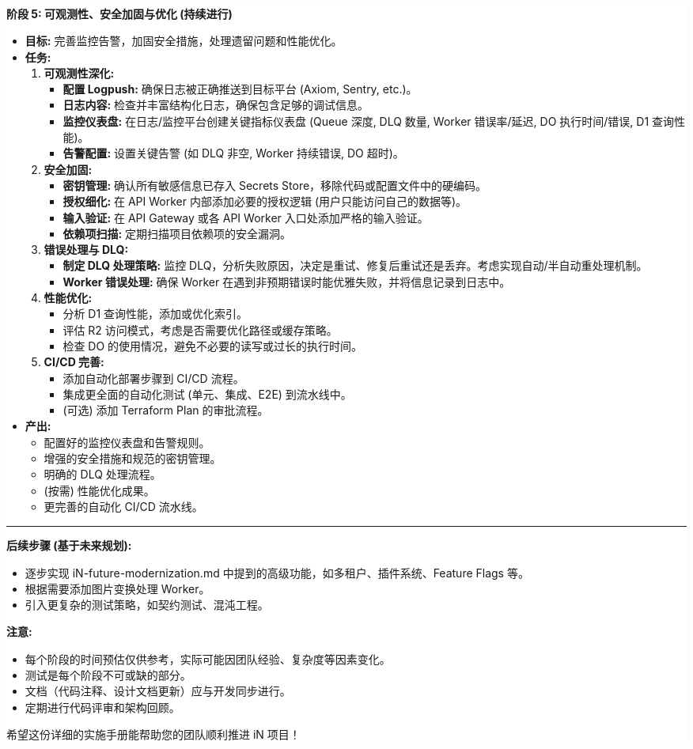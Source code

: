 
**阶段 5: 可观测性、安全加固与优化 (持续进行)**

* **目标:** 完善监控告警，加固安全措施，处理遗留问题和性能优化。  
* **任务:**  
  1. **可观测性深化:**  
     * **配置 Logpush:** 确保日志被正确推送到目标平台 (Axiom, Sentry, etc.)。  
     * **日志内容:** 检查并丰富结构化日志，确保包含足够的调试信息。  
     * **监控仪表盘:** 在日志/监控平台创建关键指标仪表盘 (Queue 深度, DLQ 数量, Worker 错误率/延迟, DO 执行时间/错误, D1 查询性能)。  
     * **告警配置:** 设置关键告警 (如 DLQ 非空, Worker 持续错误, DO 超时)。  
  2. **安全加固:**  
     * **密钥管理:** 确认所有敏感信息已存入 Secrets Store，移除代码或配置文件中的硬编码。  
     * **授权细化:** 在 API Worker 内部添加必要的授权逻辑 (用户只能访问自己的数据等)。  
     * **输入验证:** 在 API Gateway 或各 API Worker 入口处添加严格的输入验证。  
     * **依赖项扫描:** 定期扫描项目依赖项的安全漏洞。  
  3. **错误处理与 DLQ:**  
     * **制定 DLQ 处理策略:** 监控 DLQ，分析失败原因，决定是重试、修复后重试还是丢弃。考虑实现自动/半自动重处理机制。  
     * **Worker 错误处理:** 确保 Worker 在遇到非预期错误时能优雅失败，并将信息记录到日志中。  
  4. **性能优化:**  
     * 分析 D1 查询性能，添加或优化索引。  
     * 评估 R2 访问模式，考虑是否需要优化路径或缓存策略。  
     * 检查 DO 的使用情况，避免不必要的读写或过长的执行时间。  
  5. **CI/CD 完善:**  
     * 添加自动化部署步骤到 CI/CD 流程。  
     * 集成更全面的自动化测试 (单元、集成、E2E) 到流水线中。  
     * (可选) 添加 Terraform Plan 的审批流程。  
* **产出:**  
  * 配置好的监控仪表盘和告警规则。  
  * 增强的安全措施和规范的密钥管理。  
  * 明确的 DLQ 处理流程。  
  * (按需) 性能优化成果。  
  * 更完善的自动化 CI/CD 流水线。

---

**后续步骤 (基于未来规划):**

* 逐步实现 iN-future-modernization.md 中提到的高级功能，如多租户、插件系统、Feature Flags 等。  
* 根据需要添加图片变换处理 Worker。  
* 引入更复杂的测试策略，如契约测试、混沌工程。

**注意:**

* 每个阶段的时间预估仅供参考，实际可能因团队经验、复杂度等因素变化。  
* 测试是每个阶段不可或缺的部分。  
* 文档（代码注释、设计文档更新）应与开发同步进行。  
* 定期进行代码评审和架构回顾。

希望这份详细的实施手册能帮助您的团队顺利推进 iN 项目！
